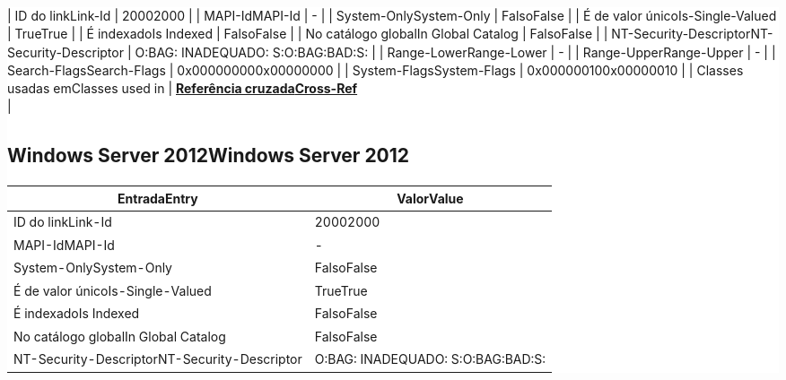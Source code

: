 | <span data-ttu-id="a9ec4-228">ID do link</span><span class="sxs-lookup"><span data-stu-id="a9ec4-228">Link-Id</span></span>                | <span data-ttu-id="a9ec4-229">2000</span><span class="sxs-lookup"><span data-stu-id="a9ec4-229">2000</span></span>                                       |
| <span data-ttu-id="a9ec4-230">MAPI-Id</span><span class="sxs-lookup"><span data-stu-id="a9ec4-230">MAPI-Id</span></span>                | \-                                         |
| <span data-ttu-id="a9ec4-231">System-Only</span><span class="sxs-lookup"><span data-stu-id="a9ec4-231">System-Only</span></span>            | <span data-ttu-id="a9ec4-232">Falso</span><span class="sxs-lookup"><span data-stu-id="a9ec4-232">False</span></span>                                      |
| <span data-ttu-id="a9ec4-233">É de valor único</span><span class="sxs-lookup"><span data-stu-id="a9ec4-233">Is-Single-Valued</span></span>       | <span data-ttu-id="a9ec4-234">True</span><span class="sxs-lookup"><span data-stu-id="a9ec4-234">True</span></span>                                       |
| <span data-ttu-id="a9ec4-235">É indexado</span><span class="sxs-lookup"><span data-stu-id="a9ec4-235">Is Indexed</span></span>             | <span data-ttu-id="a9ec4-236">Falso</span><span class="sxs-lookup"><span data-stu-id="a9ec4-236">False</span></span>                                      |
| <span data-ttu-id="a9ec4-237">No catálogo global</span><span class="sxs-lookup"><span data-stu-id="a9ec4-237">In Global Catalog</span></span>      | <span data-ttu-id="a9ec4-238">Falso</span><span class="sxs-lookup"><span data-stu-id="a9ec4-238">False</span></span>                                      |
| <span data-ttu-id="a9ec4-239">NT-Security-Descriptor</span><span class="sxs-lookup"><span data-stu-id="a9ec4-239">NT-Security-Descriptor</span></span> | <span data-ttu-id="a9ec4-240">O:BAG: INADEQUADO: S:</span><span class="sxs-lookup"><span data-stu-id="a9ec4-240">O:BAG:BAD:S:</span></span>                               |
| <span data-ttu-id="a9ec4-241">Range-Lower</span><span class="sxs-lookup"><span data-stu-id="a9ec4-241">Range-Lower</span></span>            | \-                                         |
| <span data-ttu-id="a9ec4-242">Range-Upper</span><span class="sxs-lookup"><span data-stu-id="a9ec4-242">Range-Upper</span></span>            | \-                                         |
| <span data-ttu-id="a9ec4-243">Search-Flags</span><span class="sxs-lookup"><span data-stu-id="a9ec4-243">Search-Flags</span></span>           | <span data-ttu-id="a9ec4-244">0x00000000</span><span class="sxs-lookup"><span data-stu-id="a9ec4-244">0x00000000</span></span>                                 |
| <span data-ttu-id="a9ec4-245">System-Flags</span><span class="sxs-lookup"><span data-stu-id="a9ec4-245">System-Flags</span></span>           | <span data-ttu-id="a9ec4-246">0x00000010</span><span class="sxs-lookup"><span data-stu-id="a9ec4-246">0x00000010</span></span>                                 |
| <span data-ttu-id="a9ec4-247">Classes usadas em</span><span class="sxs-lookup"><span data-stu-id="a9ec4-247">Classes used in</span></span>        | [<span data-ttu-id="a9ec4-248">**Referência cruzada**</span><span class="sxs-lookup"><span data-stu-id="a9ec4-248">**Cross-Ref**</span></span>](c-crossref.md)<br/> |



## <a name="windows-server-2012"></a><span data-ttu-id="a9ec4-249">Windows Server 2012</span><span class="sxs-lookup"><span data-stu-id="a9ec4-249">Windows Server 2012</span></span>



| <span data-ttu-id="a9ec4-250">Entrada</span><span class="sxs-lookup"><span data-stu-id="a9ec4-250">Entry</span></span> | <span data-ttu-id="a9ec4-251">Valor</span><span class="sxs-lookup"><span data-stu-id="a9ec4-251">Value</span></span> |
|------------------------|--------------------------------------------|
| <span data-ttu-id="a9ec4-252">ID do link</span><span class="sxs-lookup"><span data-stu-id="a9ec4-252">Link-Id</span></span>                | <span data-ttu-id="a9ec4-253">2000</span><span class="sxs-lookup"><span data-stu-id="a9ec4-253">2000</span></span>                                       |
| <span data-ttu-id="a9ec4-254">MAPI-Id</span><span class="sxs-lookup"><span data-stu-id="a9ec4-254">MAPI-Id</span></span>                | \-                                         |
| <span data-ttu-id="a9ec4-255">System-Only</span><span class="sxs-lookup"><span data-stu-id="a9ec4-255">System-Only</span></span>            | <span data-ttu-id="a9ec4-256">Falso</span><span class="sxs-lookup"><span data-stu-id="a9ec4-256">False</span></span>                                      |
| <span data-ttu-id="a9ec4-257">É de valor único</span><span class="sxs-lookup"><span data-stu-id="a9ec4-257">Is-Single-Valued</span></span>       | <span data-ttu-id="a9ec4-258">True</span><span class="sxs-lookup"><span data-stu-id="a9ec4-258">True</span></span>                                       |
| <span data-ttu-id="a9ec4-259">É indexado</span><span class="sxs-lookup"><span data-stu-id="a9ec4-259">Is Indexed</span></span>             | <span data-ttu-id="a9ec4-260">Falso</span><span class="sxs-lookup"><span data-stu-id="a9ec4-260">False</span></span>                                      |
| <span data-ttu-id="a9ec4-261">No catálogo global</span><span class="sxs-lookup"><span data-stu-id="a9ec4-261">In Global Catalog</span></span>      | <span data-ttu-id="a9ec4-262">Falso</span><span class="sxs-lookup"><span data-stu-id="a9ec4-262">False</span></span>                                      |
| <span data-ttu-id="a9ec4-263">NT-Security-Descriptor</span><span class="sxs-lookup"><span data-stu-id="a9ec4-263">NT-Security-Descriptor</span></span> | <span data-ttu-id="a9ec4-264">O:BAG: INADEQUADO: S:</span><span class="sxs-lookup"><span data-stu-id="a9ec4-264">O:BAG:BAD:S:</span></span>                               |